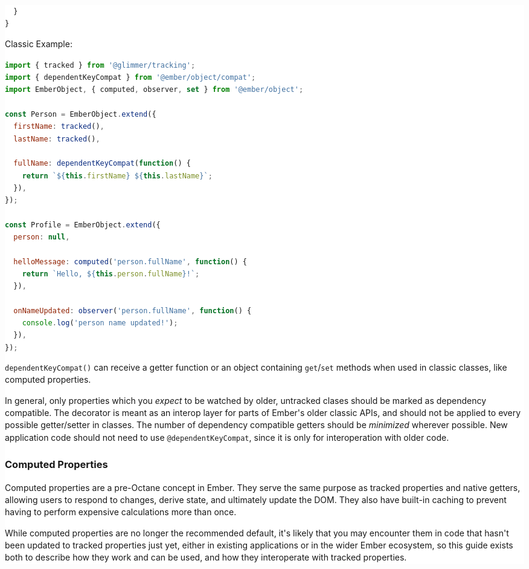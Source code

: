 ```js
  }
}
```

Classic Example:

```js
import { tracked } from '@glimmer/tracking';
import { dependentKeyCompat } from '@ember/object/compat';
import EmberObject, { computed, observer, set } from '@ember/object';

const Person = EmberObject.extend({
  firstName: tracked(),
  lastName: tracked(),

  fullName: dependentKeyCompat(function() {
    return `${this.firstName} ${this.lastName}`;
  }),
});

const Profile = EmberObject.extend({
  person: null,

  helloMessage: computed('person.fullName', function() {
    return `Hello, ${this.person.fullName}!`;
  }),

  onNameUpdated: observer('person.fullName', function() {
    console.log('person name updated!');
  }),
});
```

`dependentKeyCompat()` can receive a getter function or an object containing `get`/`set`
methods when used in classic classes, like computed properties.

In general, only properties which you _expect_ to be watched by older, untracked
clases should be marked as dependency compatible. The decorator is meant as an interop layer
for parts of Ember's older classic APIs, and should not be applied to every
possible getter/setter in classes. The number of dependency compatible getters should be
_minimized_ wherever possible. New application code should not need to use
`@dependentKeyCompat`, since it is only for interoperation with older code.

### Computed Properties

Computed properties are a pre-Octane concept in Ember. They serve the same
purpose as tracked properties and native getters, allowing users to respond to
changes, derive state, and ultimately update the DOM. They also have built-in
caching to prevent having to perform expensive calculations more than once.

While computed properties are no longer the recommended default, it's likely
that you may encounter them in code that hasn't been updated to tracked
properties just yet, either in existing applications or in the wider Ember
ecosystem, so this guide exists both to describe how they work and can be used,
and how they interoperate with tracked properties.
